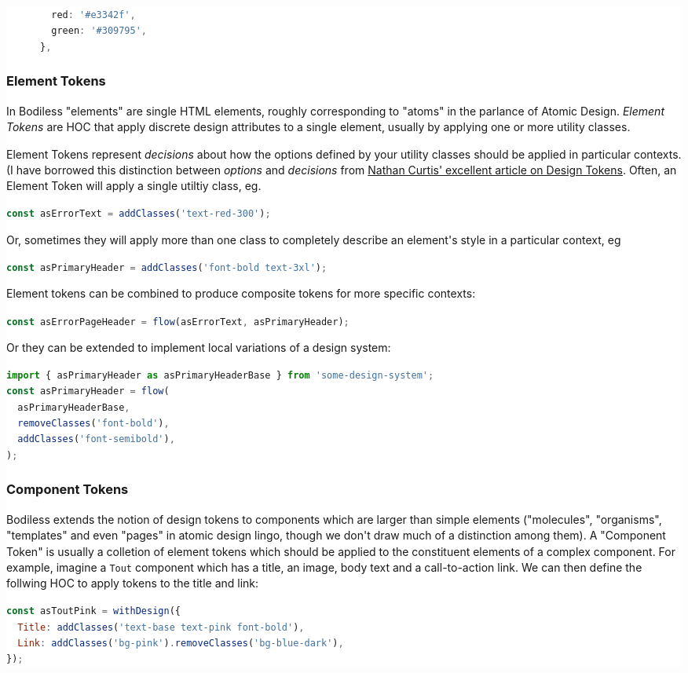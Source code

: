 ```js
        red: '#e3342f',
        green: '#309795',
      },
```

### Element Tokens

In Bodiless "elements" are single HTML elements, roughly corresponding to
"atoms" in the parlance of Atomic Design. *Element Tokens* are HOC that apply
discrete design attributes to a single element, usually by applying one or more
utility classes.

Element Tokens represent *decisions* about how the options defined by your
utility classes should be applied in particular contexts. (I have borrowed this
distinction between *options* and *decisions* from
[Nathan Curtis' excellent article on Design Tokens](https://medium.com/eightshapes-llc/tokens-in-design-systems-25dd82d58421).
Often, an Element Token will apply a single utiltiy class, eg.
```js
const asErrorText = addClasses('text-red-300');
```
Or, sometimes they will apply more than one class to completely describe an
element's style in a particular context, eg
```js
const asPrimaryHeader = addClasses('font-bold text-3xl');
```

Element tokens can be combined to produce composite tokens for more specific
contexts:
```js
const asErrorPageHeader = flow(asErrorText, asPrimaryHeader);
```

Or they can be extended to implement local variations of a design system:
```js
import { asPrimaryHeader as asPrimaryHeaderBase } from 'some-design-system';
const asPrimaryHeader = flow(
  asPrimaryHeaderBase,
  removeClasses('font-bold'),
  addClasses('font-semibold'),
);
```

### Component Tokens

Bodiless extends the notion of design tokens to components which are larger
than simple elements ("molecules", "organisms", "templates" and even "pages" in
atomic design lingo, though we don't draw much of a distinction among them). A
"Component Token" is usually a colletion of element tokens which should be applied
to the constituent elements of a complex component.  For example, imagine a `Tout`
component which has a title, an image, body text and a call-to-action link. We can
then define the follwing HOC to apply tokens to the title and link:

``` js
const asToutPink = withDesign({
  Title: addClasses('text-base text-pink font-bold'),
  Link: addClasses('bg-pink').removeClasses('bg-blue-dark'),
});
```
